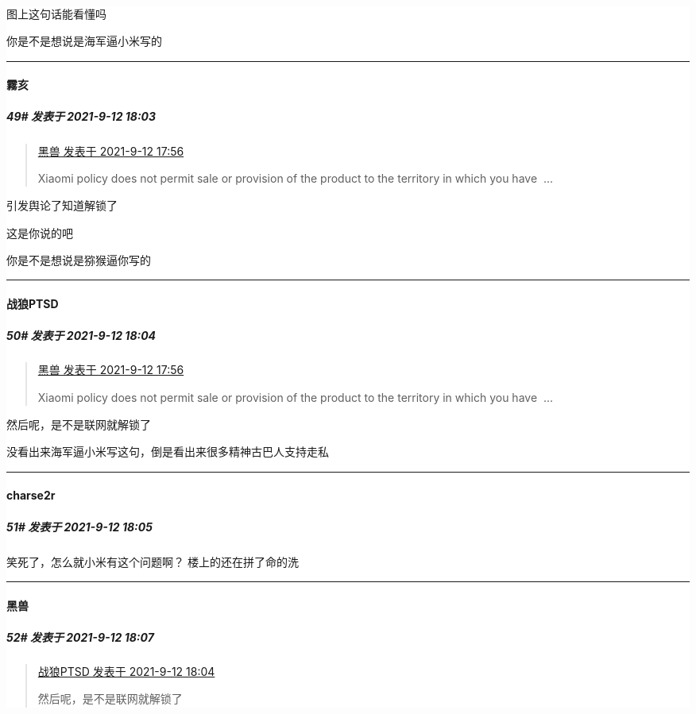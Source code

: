 
图上这句话能看懂吗

你是不是想说是海军逼小米写的


*****

####  霧亥  
##### 49#       发表于 2021-9-12 18:03


<blockquote><a href="httphttps://bbs.saraba1st.com/2b/forum.php?mod=redirect&amp;goto=findpost&amp;pid=52722722&amp;ptid=2026002" target="_blank">黑兽 发表于 2021-9-12 17:56</a>

Xiaomi policy does not permit sale or provision of the product to the territory in which you have  ...</blockquote>

引发舆论了知道解锁了


这是你说的吧

你是不是想说是猕猴逼你写的


*****

####  战狼PTSD  
##### 50#       发表于 2021-9-12 18:04


<blockquote><a href="httphttps://bbs.saraba1st.com/2b/forum.php?mod=redirect&amp;goto=findpost&amp;pid=52722722&amp;ptid=2026002" target="_blank">黑兽 发表于 2021-9-12 17:56</a>

Xiaomi policy does not permit sale or provision of the product to the territory in which you have  ...</blockquote>
然后呢，是不是联网就解锁了

没看出来海军逼小米写这句，倒是看出来很多精神古巴人支持走私


*****

####  charse2r  
##### 51#       发表于 2021-9-12 18:05


笑死了，怎么就小米有这个问题啊？ 楼上的还在拼了命的洗


*****

####  黑兽  
##### 52#       发表于 2021-9-12 18:07


<blockquote><a href="httphttps://bbs.saraba1st.com/2b/forum.php?mod=redirect&amp;goto=findpost&amp;pid=52722804&amp;ptid=2026002" target="_blank">战狼PTSD 发表于 2021-9-12 18:04</a>

然后呢，是不是联网就解锁了
